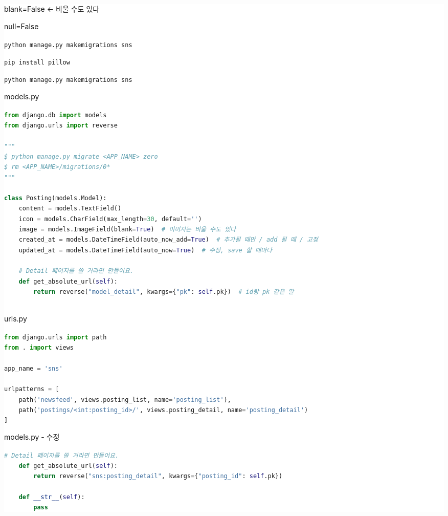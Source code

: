 blank=False  <- 비울 수도 있다

null=False



`python manage.py makemigrations sns`

`pip install pillow`

`python manage.py makemigrations sns`



models.py

```python
from django.db import models
from django.urls import reverse

"""
$ python manage.py migrate <APP_NAME> zero
$ rm <APP_NAME>/migrations/0*
"""

class Posting(models.Model):
    content = models.TextField()
    icon = models.CharField(max_length=30, default='')
    image = models.ImageField(blank=True)  # 이미지는 비울 수도 있다
    created_at = models.DateTimeField(auto_now_add=True)  # 추가될 때만 / add 될 때 / 고정 
    updated_at = models.DateTimeField(auto_now=True)  # 수정, save 할 때마다

    # Detail 페이지를 쓸 거라면 만들어요.
    def get_absolute_url(self):
        return reverse("model_detail", kwargs={"pk": self.pk})  # id랑 pk 같은 말
    
```



urls.py

```python
from django.urls import path
from . import views

app_name = 'sns'

urlpatterns = [
    path('newsfeed', views.posting_list, name='posting_list'),
    path('postings/<int:posting_id>/', views.posting_detail, name='posting_detail')
]
```



models.py - 수정

```python
# Detail 페이지를 쓸 거라면 만들어요.
    def get_absolute_url(self):
        return reverse("sns:posting_detail", kwargs={"posting_id": self.pk})

    def __str__(self):
        pass
```
